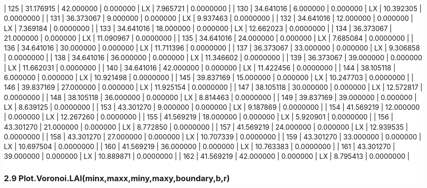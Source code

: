 | 125  | 31.176915 | 42.000000 | 0.000000 |      LX |    7.965721 | 0.0000000 |
| 130  | 34.641016 |  6.000000 | 0.000000 |      LX |   10.392305 | 0.0000000 |
| 131  | 36.373067 |  9.000000 | 0.000000 |      LX |    9.937463 | 0.0000000 |
| 132  | 34.641016 | 12.000000 | 0.000000 |      LX |    7.369184 | 0.0000000 |
| 133  | 34.641016 | 18.000000 | 0.000000 |      LX |   12.662023 | 0.0000000 |
| 134  | 36.373067 | 21.000000 | 0.000000 |      LX |   11.090967 | 0.0000000 |
| 135  | 34.641016 | 24.000000 | 0.000000 |      LX |    7.685084 | 0.0000000 |
| 136  | 34.641016 | 30.000000 | 0.000000 |      LX |   11.711396 | 0.0000000 |
| 137  | 36.373067 | 33.000000 | 0.000000 |      LX |    9.306858 | 0.0000000 |
| 138  | 34.641016 | 36.000000 | 0.000000 |      LX |   11.346602 | 0.0000000 |
| 139  | 36.373067 | 39.000000 | 0.000000 |      LX |   11.662031 | 0.0000000 |
| 140  | 34.641016 | 42.000000 | 0.000000 |      LX |   11.422456 | 0.0000000 |
| 144  | 38.105118 |  6.000000 | 0.000000 |      LX |   10.921498 | 0.0000000 |
| 145  | 39.837169 | 15.000000 | 0.000000 |      LX |   10.247703 | 0.0000000 |
| 146  | 39.837169 | 27.000000 | 0.000000 |      LX |   11.925154 | 0.0000000 |
| 147  | 38.105118 | 30.000000 | 0.000000 |      LX |   12.572817 | 0.0000000 |
| 148  | 38.105118 | 36.000000 | 0.000000 |      LX |    8.814463 | 0.0000000 |
| 149  | 39.837169 | 39.000000 | 0.000000 |      LX |    8.639125 | 0.0000000 |
| 153  | 43.301270 |  9.000000 | 0.000000 |      LX |    9.187869 | 0.0000000 |
| 154  | 41.569219 | 12.000000 | 0.000000 |      LX |   12.267260 | 0.0000000 |
| 155  | 41.569219 | 18.000000 | 0.000000 |      LX |    5.920901 | 0.0000000 |
| 156  | 43.301270 | 21.000000 | 0.000000 |      LX |    8.772850 | 0.0000000 |
| 157  | 41.569219 | 24.000000 | 0.000000 |      LX |   12.939535 | 0.0000000 |
| 158  | 43.301270 | 27.000000 | 0.000000 |      LX |   10.707339 | 0.0000000 |
| 159  | 43.301270 | 33.000000 | 0.000000 |      LX |   10.697504 | 0.0000000 |
| 160  | 41.569219 | 36.000000 | 0.000000 |      LX |   10.763383 | 0.0000000 |
| 161  | 43.301270 | 39.000000 | 0.000000 |      LX |   10.889871 | 0.0000000 |
| 162  | 41.569219 | 42.000000 | 0.000000 |      LX |    8.795413 | 0.0000000 |

### **2.9 Plot.Voronoi.LAI(minx,maxx,miny,maxy,boundary,b,r)**
